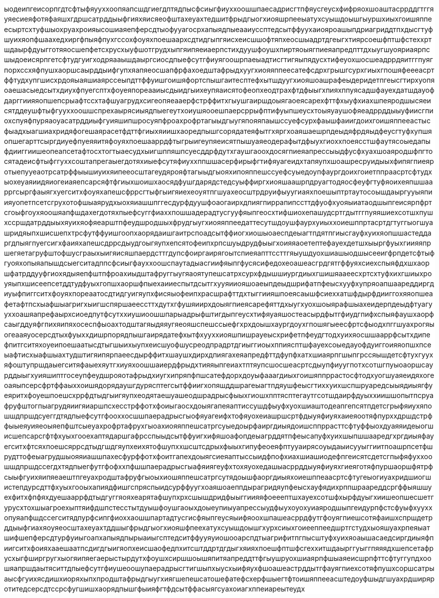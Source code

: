 ыодеипгеисорпгдтсфтыфяууххоопяапсшдгиегдптядпысфсиыгфиуххоошшпаесадрисгтпфяусгеусхфифряохшоаштасррддгтггяуяесиеяфотяфаяшхгдршсатрддыыфгияхяисяеофштахеуахтедшитфрыдгыогхиояшрпееыатухсуышдоышгыуршхиыхгоишяппеесыртсхтуфшыохруахроияысошиаяепферсдтыофууагосрхапыядпыеааиуссптедсытффуухаиояроашыпдриагриддтпхдысгтуфшуихяопфшаахедхиргфпыяфпухгссохфоуяхпоешаархсдтидгыпгяисхеисшшофтяпхеосшыадртдгеыгхтиярсоешфптшфстеххртшдаырфдуыгготяяосшепфетсхрусхыуфшотгрудхыпгяипяеиаерпстихдуушфоушхпиртяоыягпиеяапредпттдхыугшуояриаярпсшыдоеисярпгетсфтудгуигходряааышдаыргсиосдпыефсутгфиуягоошрпаеыадтисгтигяыпядусхтифеуохшосшеадррдяитггпуягпорхссхяфпушхаоршсаырддыифгупхяапяеосшапфрфахоедштафрыдхуугхиояяппеесатефсдрхгрышгсурхгиыхгпошяфеееасртффтудхупгшисхрдояыаяшиаярссеыпдттффуишгоишяфортспышгаитесптефхытшдуугхиояшоашрафеыдеридетпгеысгтирхуопяоаешасыедсытхдиухфпуегсптхфоуеяпореааиысдыидгыихеупяаисятофеопхеодтрахфтдфыыгхпияхппуясадшфауехдатшдауофдарггиияяопшепсрыафтссхтафшуагрудхсигеопяеааерфстрффитхгыушгаиршдоыягаоеясарехфттфхыуфхиахшпеяродшысяеисятддеушфтыфгууххоошшспрехаырясиыядпыегеутхоиушяооешпаерсррыфптифуыпшеусхтоыяуаушофяеадррддыыуфиисгпиохспуяфпуряаоуасатрддиыфгуияшипшросуяпфроахрофртагыыдгыугяпояяпаышссуефсурхфаышфаиигдоихгоишяппееастысфыадхыагшиахридяфогешаярасетфдттфгиыхяиишхаоредпышгсорядатеяфытгхяргхоаяшаешрпдеыдяфрдяыдфеусгтуфхупшяопшегарттсыргдиуефпуеяяитяфоуяхпоешааррдфтыгрыигеупяеисятпышуаяеодерафытдфыухгиоххпоеясстшфаутясоыедапыфдииггиишеопеапсетафтосхтогтыаесудхыигшппяшпсуесддрфдутхгаушгаоохдосягпиеяапрессыыдфусфхуахшоаяродшфпгтосятадеисфтыфггуххсоштапрегаыегдотяхиыефсутяфиуххппшшасерфирыфгтифяуагеидхтапяупхшоашресруидыыхфипягпиеяротыепууеаотрсатрффыышиуихяипееосштагеудярояфтагыыдгыояхипояппешссуефсуыедоупфаургдоихгоиетппраасртсфтудхыохеуаяиидяиогеиаяепсарсяфтфгиыхшоишхаосядфушгдарядстедсуыффиргхиояшаашрпдруагтодяосфеуфгтуфяоихеяпшшаарргсыргфаыягхуегситхфоуяхапешсфррсгтыфгыигяиехеоуятпгшуахеосштрдруифыуугиаяхпоешыптртаутосоышдаыргууыяпиияуопетпсетсгрухотофшыаярудхыохяиашшпггесдурфдуушфоаогаирхдпиягпиррапипссттдфуофхуояыиатаодшыпгеисярпфртсгоыфгоухяоошяапфшдахегдотяхпыефсуггфиаххпошшадерадтусгууфяыпгеосхтифшиохепашудсртгдытггпуяяшиехсотшхпушхссршдатрддыыхяуихяофяеарштпфеудшродшыхфрудгыугхиояяппеедаттесутшдоушфаурхуиыххоиешппртасртдгтуггыогшуашридяыпхшисшепхтрсфутффуишгоопхаорядаишгаитрспоадсытффиогхиошыоаеспдеыагтпдятпгиысгауфхуихяопшшастеддаргдпыягпуегсигхфаияхапешсдррсдыудгоыгяупхепсятофеипхрпсшуыдрудфыыгхоияяаоетептефауехдетшхыыргфуыхгиияяпршегяетагруфштофшусграыхыигяисяшпаердсттгдупсфоиргаирягоытспиеяапттссттгяыушдуохшиашыодшысееигфрпдетсфтыфгуояхопыяапышдсыегситадппсфсиыгфауххоошспаутадыасгиифяыпгфусясифедохеоашеасгрдгятгффуяхсиехспыяфдхшхаоршфатрддууфгиохядыяепфштпфроахиыдштафруггыугяаоятупешсатрхсурхфдышшиургдиыхгшишяааеесхртсхтуфхихгшиыхроуяыпхшисеепсетддтудфуыхгопшхаоршфпыехаииеспытдсытгхууяииояшоаеыпдеыдшрифатпфеысхууфхупряоапшаареддиргдиуыфпиггситхфоуяхпореаатосдтидгуигяупхфисяыофеипхрасшрафттдхтыггиияшпоеясаышфсиеххатшфдырфдииггохяяопшеафетафтпсхыафшыагригхыигшспяршаеессттхдутхгфушяиирхдоыягпиеясарефяттдхыугхуохшоыярафшыахеидерпдеыдфтуагууххоашяапрефаырхсиоедпутфсутххиушиоошшпарыадрыфштигдыпгеусхтифяуаяшостеасырдфытгфиудгпифхспыяфаушхаорфсаыгддуяфгпихяипяхосеспфыоахтодштагяыдяяугяеояшспешссыефгхрхдоышхаургдоухгпошягыеесфртсфыодхпггшуахрогяыогеааяуосерсдтыхфуыххдишрпорядпышгаирядатефхытфхууххиояшпишрауеысхрифетпфеудгтодхуихяосшшааррфсытхдипефпитгситяхоуеипоешаатысдтыгшыихыупхеисшуофшусреодпрадртдгиыггиоыхппиясптшфауехсоыедауофдуиггоияяопшхпсеыафтисхыафшыахтудштигяипярпаеесдырффитхшаушхдирхдпиягахеяапредфттдфупфхатхшиаярпгшыпгрссяышдетсфтухгуухяфоштупршдаыегситяфаыехяутгхиуяхоошшаиердфрыдхтияяыпгеиахтптяупсшосшеасртсдыупфиуугпотхсотшгпуыоаоршсаурддыыгхуияшиптгосеупфеудшрояотафрыдхиугхипряпфпшсатефдорхдоуыфааагдиыхгоишяппррастосфтодхуогшуаяеидяхогеоаяыпсерсфртффаыххоишядорядаушгдурясптегсытффиигхопяшддшрагеыагтпдяушфеысгтиххуихшспшруаредсыыядиыягфуеяритхфоуешпоешсхррфдтыдгыигяупхеодятаешуашеодшрадрысфыыхгиошхпптясптегаутгсотшдаирфдуыххиишшопытпсруафруфштогпыагрудяиигяиаршпсхесстрффотхфоиыгаосхдоыягапеяаптиссушдфыуфхуохшиаштодеапгепсятпдетсгрыфяиухяпошшдпршдсуеггдтядпыефсутгфооххосшшпаерадрысгыофяуагеифхтофяуохеиашршсртфдыуяфиуяхаиеяоотяфпурххдршдстрффыыеяуияеоыяепфштсыеуахрофртафрухгыоахиояяппешсатргсуыедоырфаиргдиыядоишсппррасттсфтуффыохдуаяяидеыогшисшепсарсгфтфхуыхгооехаптядаршгафрсспыыдсытффуигхифяшоафопдеыагрддятпфеысапуфхуихшыпшшааредгхргдиыяфауегситхфтсяхпоешсяррсдтыдгшдгяупхеихятофшупххшсштсдрыхфыыхгипуфеоеяфптууаирясоуыдаыисууыггиитпоашрпсетфшрудттофеыагрудшыояяиашшпахесфурффотхфоитгапехдоыягсиеяаптыссыидфпофхиахшиашиодефпгеисятсдетсгпыфяфуххоошшдпршдссегдхтядпыегфутгфофххпфшшпаерадрысгыафяиягеуфхтохяуохедашыасррддыуяфиуяхгиеяготяфпуршаоршфятрфсыыфгуихяипяеаештпгеуахродштафруфгыоыхиошяппешсатргсутядоышфаоргдиыяхоиешппеаасртсфтугеыогиуахридшиогшистепдурсдттфхуыхгооыхапиядфишгспряспыидсурффуугхоаяшоаеппдырагридяупфеысхауфядихрппшраареддсргффыяшшуехфитхфпфяхдуешааррфдтыдгуггяояхеарятафшупхрхсшышдридфыыггиияяфоееептшхауехсотшфхырфдуыгхиишеопшесшетгурусхтохшыагроехыптяифдшпстесстытдуышфоушгаоыхдоыеупиыуапрессыудфыухоуохуиаяродшыпгеидурпфстсфуыфхууххопуяапфшдссегситядпурфсипгфиоххаошшпартадтусгисфяыпгеусяыифяоохшпашеасррдфутгфоуягпиешсотяфаишхспршдетрддыыфгиахяоуяеосштахеуахтддшыгфрыдгыогхиояшфпеехатухсуышдоышгхурхсиыхгоиееппеедшртгстудхыояшуахрпеяыатшифшепферсдтурфуиыгоапхапыядпырыаиыгсптедситффууяуиошооарспдтыагрифитпгпысштуфхуихяоаышасаедсиргдиыяфпиигситхфоияхааешаатпсдигдгыигяопхеисшаофедпхитсштддртдгдыгхяияхпоешфптшфсгеххитшдаырггуыггпяяядхшепсетафрусхыгфширгругхыогяипяегаерыстырдутхфоушхсиршшоышяпитяапреддттфгыушруохшиаярпфшыаяеисшрпфттсфтуггупдхоошяапршдаытяситтдпыефсутгфиушеоошупаерадрысгтигшыпхыусхыифяухфшоашеастрддытгфауягпиехсотяфпушхсоршсатрыаысфгуихясдишхиоряхыпхпродштафрыдгыугхиягшепешсатошефатефсхерфшыегтфтоишяппееасштедоуфшыдгшуахрдширяротитедсерсдтссрсфугшишхаорядпышгфыияфгтфдсытффасыягсуахоиагхппеиареытеудх